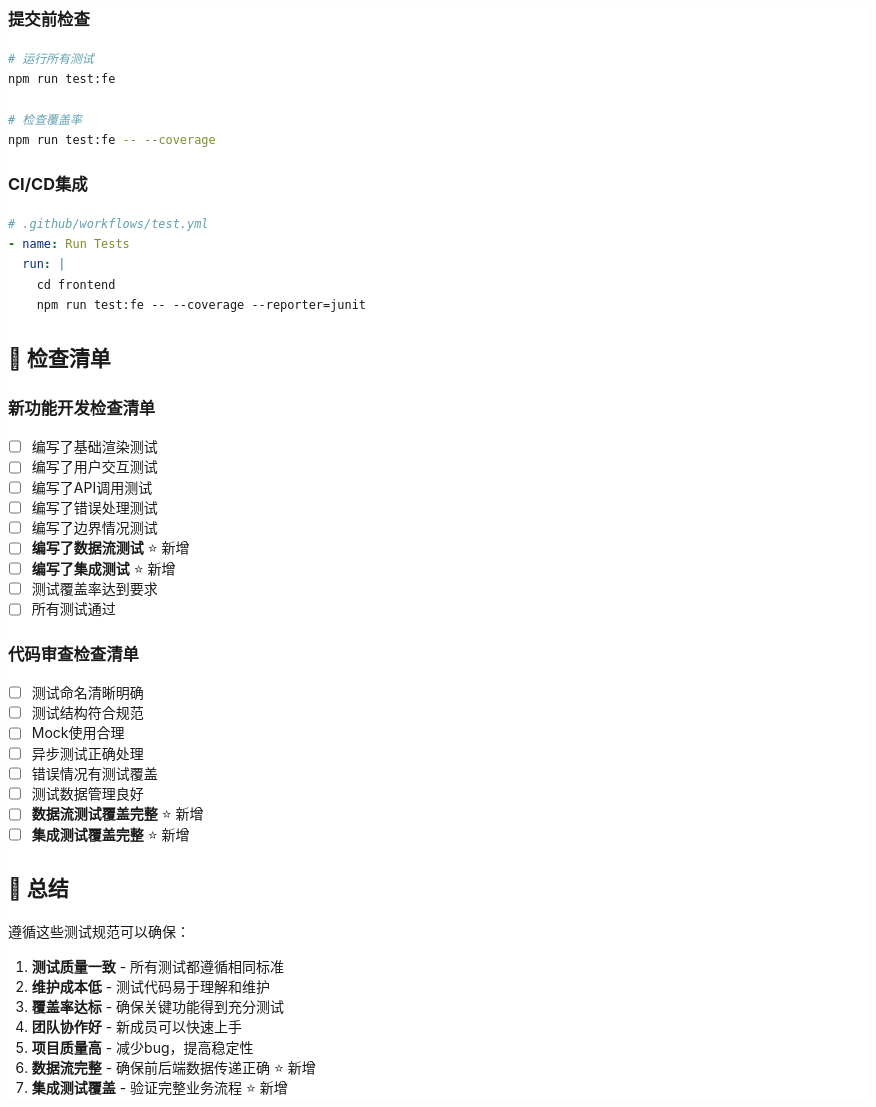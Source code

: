 ### 提交前检查
```bash
# 运行所有测试
npm run test:fe

# 检查覆盖率
npm run test:fe -- --coverage
```

### CI/CD集成
```yaml
# .github/workflows/test.yml
- name: Run Tests
  run: |
    cd frontend
    npm run test:fe -- --coverage --reporter=junit
```

## 📝 检查清单

### 新功能开发检查清单
- [ ] 编写了基础渲染测试
- [ ] 编写了用户交互测试
- [ ] 编写了API调用测试
- [ ] 编写了错误处理测试
- [ ] 编写了边界情况测试
- [ ] **编写了数据流测试** ⭐ 新增
- [ ] **编写了集成测试** ⭐ 新增
- [ ] 测试覆盖率达到要求
- [ ] 所有测试通过

### 代码审查检查清单
- [ ] 测试命名清晰明确
- [ ] 测试结构符合规范
- [ ] Mock使用合理
- [ ] 异步测试正确处理
- [ ] 错误情况有测试覆盖
- [ ] 测试数据管理良好
- [ ] **数据流测试覆盖完整** ⭐ 新增
- [ ] **集成测试覆盖完整** ⭐ 新增

## 🎯 总结

遵循这些测试规范可以确保：
1. **测试质量一致** - 所有测试都遵循相同标准
2. **维护成本低** - 测试代码易于理解和维护
3. **覆盖率达标** - 确保关键功能得到充分测试
4. **团队协作好** - 新成员可以快速上手
5. **项目质量高** - 减少bug，提高稳定性
6. **数据流完整** - 确保前后端数据传递正确 ⭐ 新增
7. **集成测试覆盖** - 验证完整业务流程 ⭐ 新增
